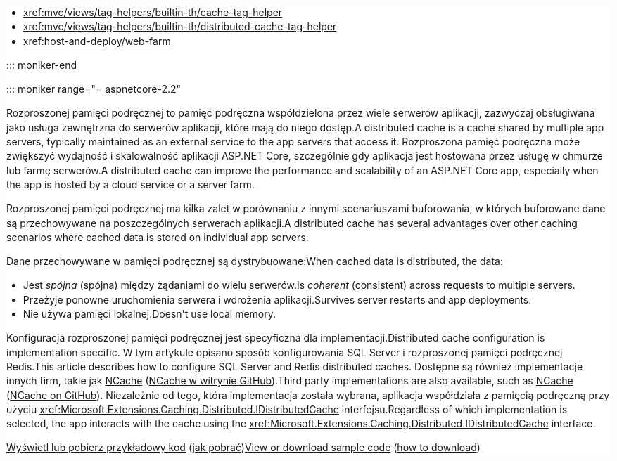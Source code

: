 * <xref:mvc/views/tag-helpers/builtin-th/cache-tag-helper>
* <xref:mvc/views/tag-helpers/builtin-th/distributed-cache-tag-helper>
* <xref:host-and-deploy/web-farm>

::: moniker-end

::: moniker range="= aspnetcore-2.2"

<span data-ttu-id="17346-200">Rozproszonej pamięci podręcznej to pamięć podręczna współdzielona przez wiele serwerów aplikacji, zazwyczaj obsługiwana jako usługa zewnętrzna do serwerów aplikacji, które mają do niego dostęp.</span><span class="sxs-lookup"><span data-stu-id="17346-200">A distributed cache is a cache shared by multiple app servers, typically maintained as an external service to the app servers that access it.</span></span> <span data-ttu-id="17346-201">Rozproszona pamięć podręczna może zwiększyć wydajność i skalowalność aplikacji ASP.NET Core, szczególnie gdy aplikacja jest hostowana przez usługę w chmurze lub farmę serwerów.</span><span class="sxs-lookup"><span data-stu-id="17346-201">A distributed cache can improve the performance and scalability of an ASP.NET Core app, especially when the app is hosted by a cloud service or a server farm.</span></span>

<span data-ttu-id="17346-202">Rozproszonej pamięci podręcznej ma kilka zalet w porównaniu z innymi scenariuszami buforowania, w których buforowane dane są przechowywane na poszczególnych serwerach aplikacji.</span><span class="sxs-lookup"><span data-stu-id="17346-202">A distributed cache has several advantages over other caching scenarios where cached data is stored on individual app servers.</span></span>

<span data-ttu-id="17346-203">Dane przechowywane w pamięci podręcznej są dystrybuowane:</span><span class="sxs-lookup"><span data-stu-id="17346-203">When cached data is distributed, the data:</span></span>

* <span data-ttu-id="17346-204">Jest *spójna* (spójna) między żądaniami do wielu serwerów.</span><span class="sxs-lookup"><span data-stu-id="17346-204">Is *coherent* (consistent) across requests to multiple servers.</span></span>
* <span data-ttu-id="17346-205">Przeżyje ponowne uruchomienia serwera i wdrożenia aplikacji.</span><span class="sxs-lookup"><span data-stu-id="17346-205">Survives server restarts and app deployments.</span></span>
* <span data-ttu-id="17346-206">Nie używa pamięci lokalnej.</span><span class="sxs-lookup"><span data-stu-id="17346-206">Doesn't use local memory.</span></span>

<span data-ttu-id="17346-207">Konfiguracja rozproszonej pamięci podręcznej jest specyficzna dla implementacji.</span><span class="sxs-lookup"><span data-stu-id="17346-207">Distributed cache configuration is implementation specific.</span></span> <span data-ttu-id="17346-208">W tym artykule opisano sposób konfigurowania SQL Server i rozproszonej pamięci podręcznej Redis.</span><span class="sxs-lookup"><span data-stu-id="17346-208">This article describes how to configure SQL Server and Redis distributed caches.</span></span> <span data-ttu-id="17346-209">Dostępne są również implementacje innych firm, takie jak [NCache](http://www.alachisoft.com/ncache/aspnet-core-idistributedcache-ncache.html) ([NCache w witrynie GitHub](https://github.com/Alachisoft/NCache)).</span><span class="sxs-lookup"><span data-stu-id="17346-209">Third party implementations are also available, such as [NCache](http://www.alachisoft.com/ncache/aspnet-core-idistributedcache-ncache.html) ([NCache on GitHub](https://github.com/Alachisoft/NCache)).</span></span> <span data-ttu-id="17346-210">Niezależnie od tego, która implementacja została wybrana, aplikacja współdziała z pamięcią podręczną przy użyciu <xref:Microsoft.Extensions.Caching.Distributed.IDistributedCache> interfejsu.</span><span class="sxs-lookup"><span data-stu-id="17346-210">Regardless of which implementation is selected, the app interacts with the cache using the <xref:Microsoft.Extensions.Caching.Distributed.IDistributedCache> interface.</span></span>

<span data-ttu-id="17346-211">[Wyświetl lub pobierz przykładowy kod](https://github.com/dotnet/AspNetCore.Docs/tree/main/aspnetcore/performance/caching/distributed/samples/) ([jak pobrać](xref:index#how-to-download-a-sample))</span><span class="sxs-lookup"><span data-stu-id="17346-211">[View or download sample code](https://github.com/dotnet/AspNetCore.Docs/tree/main/aspnetcore/performance/caching/distributed/samples/) ([how to download](xref:index#how-to-download-a-sample))</span></span>
